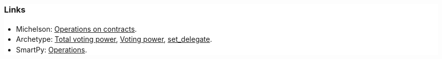 ### Links

- Michelson: [Operations on contracts](https://tezos.gitlab.io/active/michelson.html#operations-on-contracts).
- Archetype: [Total voting power](https://archetype-lang.org/docs/reference/expressions/constants#total_voting_power), [Voting power](https://archetype-lang.org/docs/reference/expressions/builtins#voting_power%28k%20:%20key_hash%29), [set_delegate](https://archetype-lang.org/docs/reference/expressions/builtins#set_delegate%28opkh%20:%20option%3Ckey_hash%3E%29).
- SmartPy: [Operations](https://smartpy.io/manual/syntax/operations).
